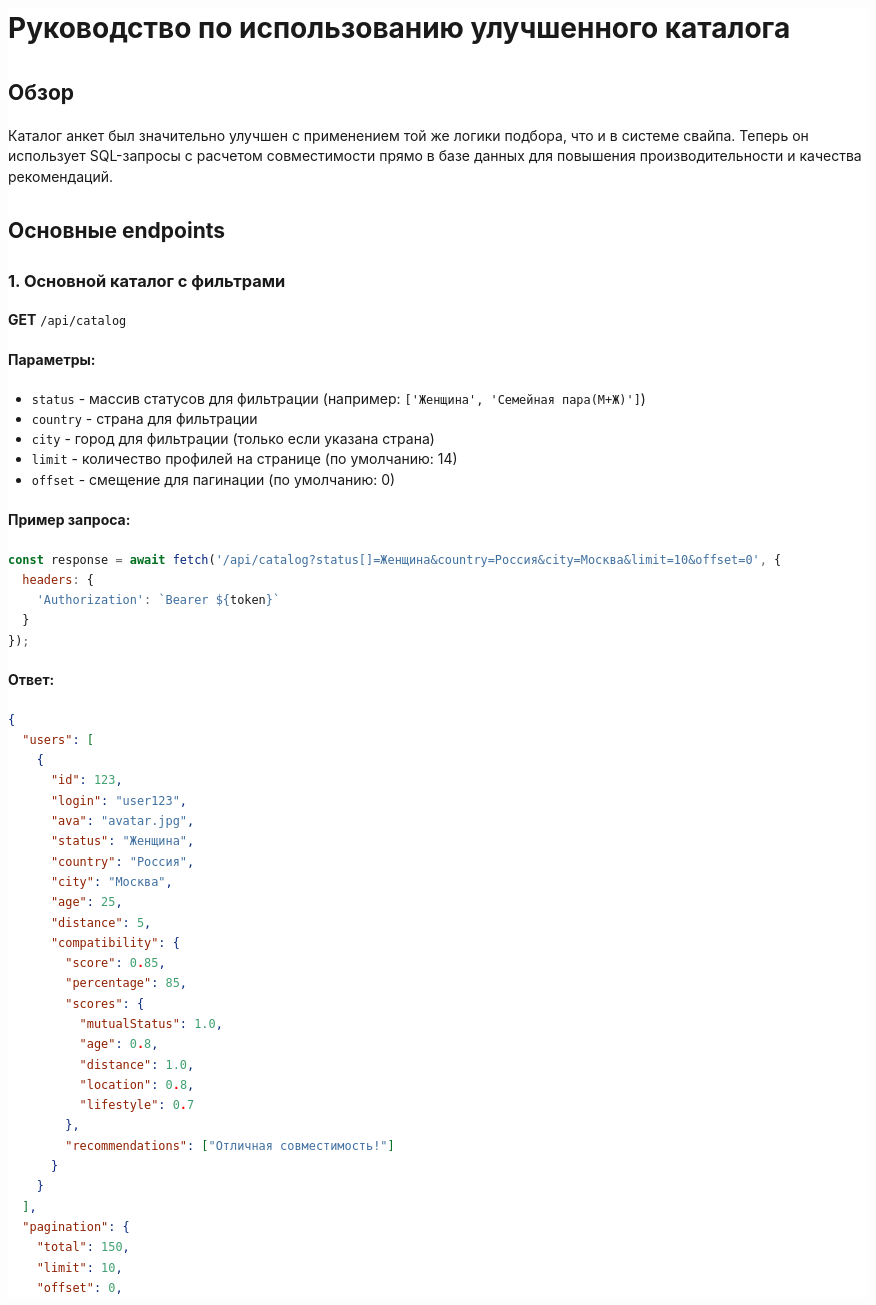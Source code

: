 # Руководство по использованию улучшенного каталога

## Обзор

Каталог анкет был значительно улучшен с применением той же логики подбора, что и в системе свайпа. Теперь он использует SQL-запросы с расчетом совместимости прямо в базе данных для повышения производительности и качества рекомендаций.

## Основные endpoints

### 1. Основной каталог с фильтрами

**GET** `/api/catalog`

#### Параметры:
- `status` - массив статусов для фильтрации (например: `['Женщина', 'Семейная пара(М+Ж)']`)
- `country` - страна для фильтрации
- `city` - город для фильтрации (только если указана страна)
- `limit` - количество профилей на странице (по умолчанию: 14)
- `offset` - смещение для пагинации (по умолчанию: 0)

#### Пример запроса:
```javascript
const response = await fetch('/api/catalog?status[]=Женщина&country=Россия&city=Москва&limit=10&offset=0', {
  headers: {
    'Authorization': `Bearer ${token}`
  }
});
```

#### Ответ:
```json
{
  "users": [
    {
      "id": 123,
      "login": "user123",
      "ava": "avatar.jpg",
      "status": "Женщина",
      "country": "Россия",
      "city": "Москва",
      "age": 25,
      "distance": 5,
      "compatibility": {
        "score": 0.85,
        "percentage": 85,
        "scores": {
          "mutualStatus": 1.0,
          "age": 0.8,
          "distance": 1.0,
          "location": 0.8,
          "lifestyle": 0.7
        },
        "recommendations": ["Отличная совместимость!"]
      }
    }
  ],
  "pagination": {
    "total": 150,
    "limit": 10,
    "offset": 0,
```